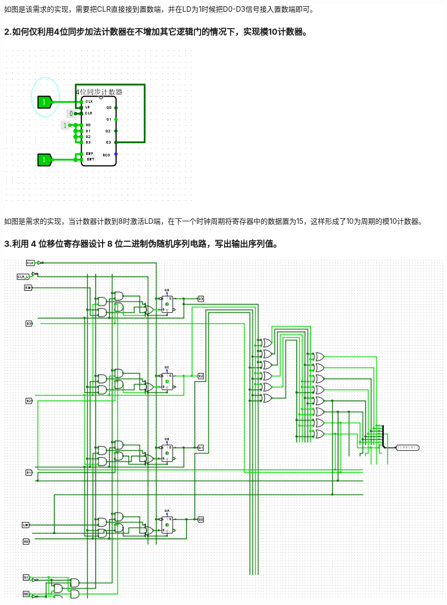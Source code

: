 如图是该需求的实现，需要把CLR直接接到置数端，并在LD为1时候把D0-D3信号接入置数端即可。
### 2.如何仅利用4位同步加法计数器在不增加其它逻辑门的情况下，实现模10计数器。
![](./思考题/sikao2.png)

如图是需求的实现，当计数器计数到8时激活LD端，在下一个时钟周期将寄存器中的数据置为15，这样形成了10为周期的模10计数器。
### 3.利用 4 位移位寄存器设计 8 位二进制伪随机序列电路，写出输出序列值。
![](./思考题/sikao3.png)
